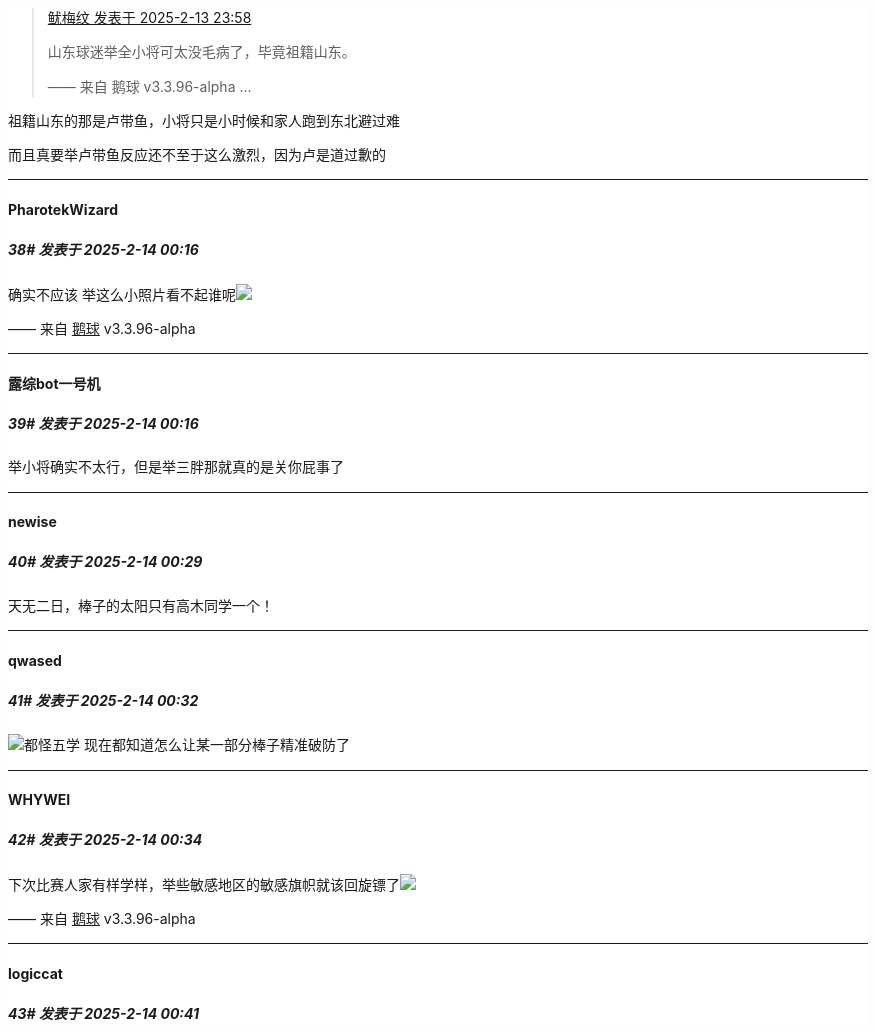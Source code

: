 <blockquote><a href="httphttps://bbs.saraba1st.com/2b/forum.php?mod=redirect&amp;goto=findpost&amp;pid=67417553&amp;ptid=2246150" target="_blank">鱿梅纹 发表于 2025-2-13 23:58</a>

山东球迷举全小将可太没毛病了，毕竟祖籍山东。

—— 来自 鹅球 v3.3.96-alpha ...</blockquote>
祖籍山东的那是卢带鱼，小将只是小时候和家人跑到东北避过难

而且真要举卢带鱼反应还不至于这么激烈，因为卢是道过歉的

*****

####  PharotekWizard  
##### 38#       发表于 2025-2-14 00:16

确实不应该
举这么小照片看不起谁呢<img src="https://static.saraba1st.com/image/smiley/face2017/053.png" referrerpolicy="no-referrer">

—— 来自 [鹅球](https://www.pgyer.com/xfPejhuq) v3.3.96-alpha

*****

####  露综bot一号机  
##### 39#       发表于 2025-2-14 00:16

举小将确实不太行，但是举三胖那就真的是关你屁事了

*****

####  newise  
##### 40#       发表于 2025-2-14 00:29

天无二日，棒子的太阳只有高木同学一个！


*****

####  qwased  
##### 41#       发表于 2025-2-14 00:32

<img src="https://static.saraba1st.com/image/smiley/face2017/066.png" referrerpolicy="no-referrer">都怪五学 现在都知道怎么让某一部分棒子精准破防了

*****

####  WHYWEI  
##### 42#       发表于 2025-2-14 00:34

下次比赛人家有样学样，举些敏感地区的敏感旗帜就该回旋镖了<img src="https://static.saraba1st.com/image/smiley/face2017/026.png" referrerpolicy="no-referrer">

—— 来自 [鹅球](https://www.pgyer.com/xfPejhuq) v3.3.96-alpha


*****

####  logiccat  
##### 43#       发表于 2025-2-14 00:41
